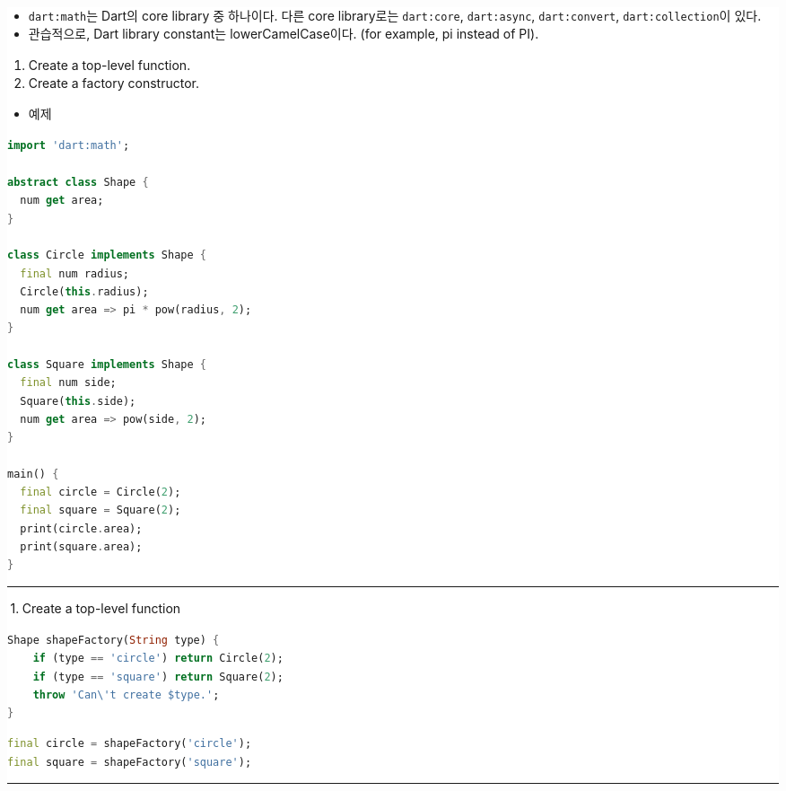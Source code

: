 
* `dart:math`는 Dart의 core library 중 하나이다. 다른 core library로는 `dart:core`, `dart:async`, `dart:convert`, `dart:collection`이 있다.
* 관습적으로, Dart library constant는 lowerCamelCase이다. (for example, pi instead of PI).

1. Create a top-level function.
2. Create a factory constructor.

* 예제

```dart
import 'dart:math';

abstract class Shape {
  num get area;
}

class Circle implements Shape {
  final num radius;
  Circle(this.radius);
  num get area => pi * pow(radius, 2);
}

class Square implements Shape {
  final num side;
  Square(this.side);
  num get area => pow(side, 2);
}

main() {
  final circle = Circle(2);
  final square = Square(2);
  print(circle.area);
  print(square.area);
}
```

---

$\;1.\;$Create a top-level function

```dart
Shape shapeFactory(String type) {
    if (type == 'circle') return Circle(2);
    if (type == 'square') return Square(2);
    throw 'Can\'t create $type.';
}
```

``` dart
final circle = shapeFactory('circle');
final square = shapeFactory('square');
```

---
